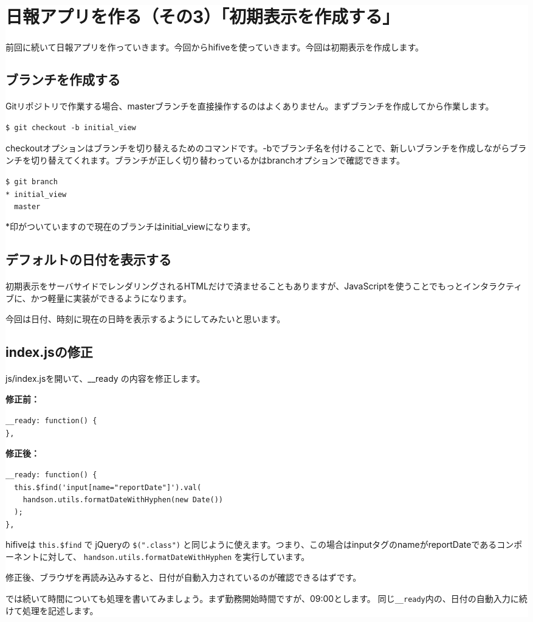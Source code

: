 # 日報アプリを作る（その3）「初期表示を作成する」

前回に続いて日報アプリを作っていきます。今回からhifiveを使っていきます。今回は初期表示を作成します。

## ブランチを作成する

Gitリポジトリで作業する場合、masterブランチを直接操作するのはよくありません。まずブランチを作成してから作業します。

```
$ git checkout -b initial_view
```

checkoutオプションはブランチを切り替えるためのコマンドです。-bでブランチ名を付けることで、新しいブランチを作成しながらブランチを切り替えてくれます。ブランチが正しく切り替わっているかはbranchオプションで確認できます。

```
$ git branch
* initial_view
  master
```

*印がついていますので現在のブランチはinitial_viewになります。

## デフォルトの日付を表示する

初期表示をサーバサイドでレンダリングされるHTMLだけで済ませることもありますが、JavaScriptを使うことでもっとインタラクティブに、かつ軽量に実装ができるようになります。

今回は日付、時刻に現在の日時を表示するようにしてみたいと思います。

## index.jsの修正

js/index.jsを開いて、__ready の内容を修正します。

**修正前：**

```
__ready: function() {
},
```

**修正後：**

```
__ready: function() {
  this.$find('input[name="reportDate"]').val(
    handson.utils.formatDateWithHyphen(new Date())
  );
},
```

hifiveは `this.$find` で jQueryの `$(".class")` と同じように使えます。つまり、この場合はinputタグのnameがreportDateであるコンポーネントに対して、  `handson.utils.formatDateWithHyphen` を実行しています。

修正後、ブラウザを再読み込みすると、日付が自動入力されているのが確認できるはずです。

では続いて時間についても処理を書いてみましょう。まず勤務開始時間ですが、09:00とします。
同じ`__ready`内の、日付の自動入力に続けて処理を記述します。
